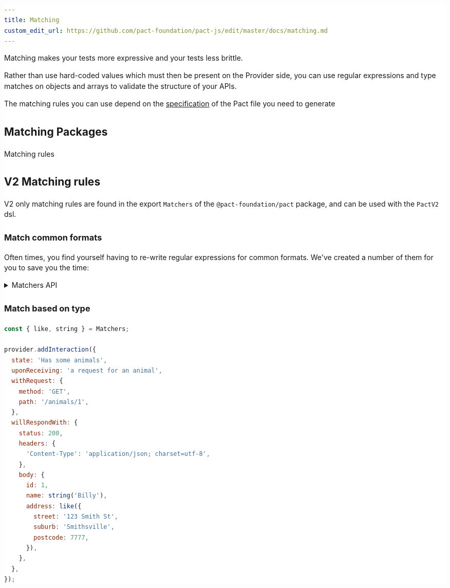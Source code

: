 ```yaml
---
title: Matching
custom_edit_url: https://github.com/pact-foundation/pact-js/edit/master/docs/matching.md
---
```



Matching makes your tests more expressive and your tests less brittle.

Rather than use hard-coded values which must then be present on the Provider side,
you can use regular expressions and type matches on objects and arrays to validate the
structure of your APIs.

The matching rules you can use depend on the [specification] of the Pact file you need to generate

## Matching Packages

Matching rules

## V2 Matching rules

V2 only matching rules are found in the export `Matchers` of the `@pact-foundation/pact` package, and can be used with the `PactV2` dsl.

### Match common formats

Often times, you find yourself having to re-write regular expressions for common formats. We've created a number of them for you to save you the time:

<details><summary>Matchers API</summary></details>

### Match based on type

```javascript
const { like, string } = Matchers;

provider.addInteraction({
  state: 'Has some animals',
  uponReceiving: 'a request for an animal',
  withRequest: {
    method: 'GET',
    path: '/animals/1',
  },
  willRespondWith: {
    status: 200,
    headers: {
      'Content-Type': 'application/json; charset=utf-8',
    },
    body: {
      id: 1,
      name: string('Billy'),
      address: like({
        street: '123 Smith St',
        suburb: 'Smithsville',
        postcode: 7777,
      }),
    },
  },
});
```


[flexible-matching]: https://github.com/realestate-com-au/pact/wiki/Regular-expressions-and-type-matching-with-Pact
[specification]: https://github.com/pact-foundation/pact-specification